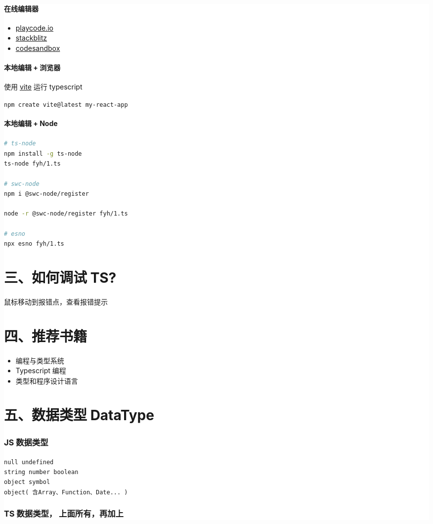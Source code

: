#### 在线编辑器

- [playcode.io](https://playcode.io/typescript)
- [stackblitz](https://stackblitz.com)
- [codesandbox](https://codesandbox.io)

#### 本地编辑 + 浏览器

使用 [vite](https://cn.vitejs.dev/guide/#trying-vite-online) 运行 typescript

```bash
npm create vite@latest my-react-app
```

#### 本地编辑 + Node

```bash
# ts-node
npm install -g ts-node
ts-node fyh/1.ts

# swc-node
npm i @swc-node/register

node -r @swc-node/register fyh/1.ts

# esno
npx esno fyh/1.ts
```

# 三、如何调试 TS?

鼠标移动到报错点，查看报错提示

# 四、推荐书籍

- 编程与类型系统
- Typescript 编程
- 类型和程序设计语言

# 五、数据类型 DataType

### JS 数据类型

```
null undefined
string number boolean
object symbol
object( 含Array、Function、Date... )
```

### TS 数据类型， 上面所有，再加上
